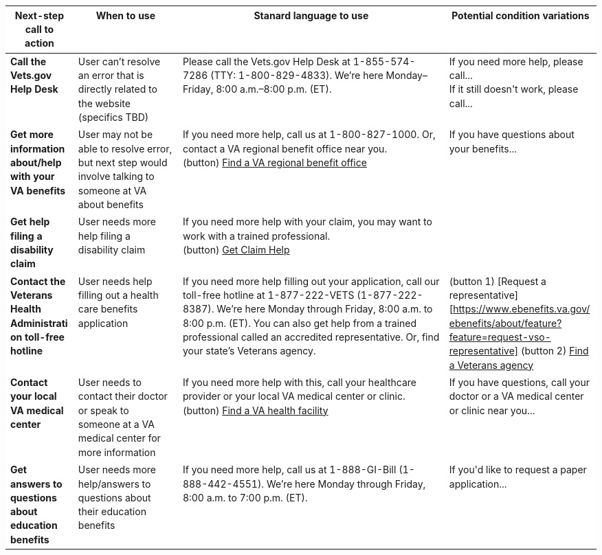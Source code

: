 | Next-step call to action | When to use | Stanard language to use | Potential condition variations |
| ----- | ----- | ----- | ----- |
| **Call the Vets.gov Help Desk** | User can’t resolve an error that is directly related to the website (specifics TBD) | Please call the Vets.gov Help Desk at 1-855-574-7286 (TTY: 1-800-829-4833). We’re here Monday–Friday, 8:00 a.m.–8:00 p.m. (ET). | If you need more help, please call... <br/> If it still doesn't work, please call... |
| **Get more information about/help with your VA benefits** | User may not be able to resolve error, but next step would involve talking to someone at VA about benefits | If you need more help, call us at 1-800-827-1000. Or, contact a VA regional benefit office near you. <br/> (button) [Find a VA regional benefit office](https://www.vets.gov/facilities/) | If you have questions about your benefits... |
| **Get help filing a disability claim** | User needs more help filing a disability claim | If you need more help with your claim, you may want to work with a trained professional. <br/> (button) [Get Claim Help](https://www.vets.gov/disability-benefits/apply/help/index.html) | |  |
| **Contact the Veterans Health Administration toll-free hotline** | User needs help filling out a health care benefits application | If you need more help filling out your application, call our toll-free hotline at 1-877-222-VETS (1-877-222-8387). We’re here Monday through Friday, 8:00 a.m. to 8:00 p.m. (ET). You can also get help from a trained professional called an accredited representative. Or, find your state’s Veterans agency.|(button 1) [Request a representative][https://www.ebenefits.va.gov/ebenefits/about/feature?feature=request-vso-representative] (button 2) [Find a Veterans agency](https://www.va.gov/statedva.htm)| If you have questions about your application,... |
| **Contact your local VA medical center** | User needs to contact their doctor or speak to someone at a VA medical center for more information | If you need more help with this, call your healthcare provider or your local VA medical center or clinic. <br/> (button) [Find a VA health facility](https://www.vets.gov/facilities/) |If you have questions, call your doctor or a VA medical center or clinic near you...  |
| **Get answers to questions about education benefits** | User needs more help/answers to questions about their education benefits | If you need more help, call us at 1-888-GI-Bill (1-888-442-4551). We’re here Monday through Friday, 8:00 a.m. to 7:00 p.m. (ET). | If you'd like to request a paper application... |
